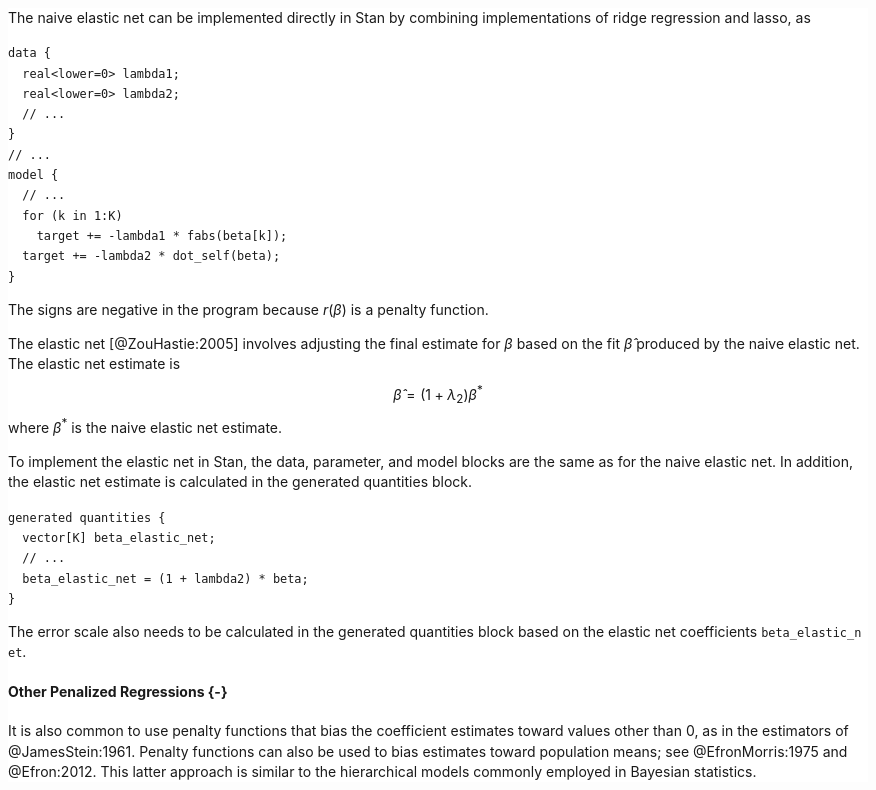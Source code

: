 The naive elastic net can be implemented directly in Stan by combining
implementations of ridge regression and lasso, as

```
data {
  real<lower=0> lambda1;
  real<lower=0> lambda2;
  // ...
}
// ...
model {
  // ...
  for (k in 1:K)
    target += -lambda1 * fabs(beta[k]);
  target += -lambda2 * dot_self(beta);
}
```

The signs are negative in the program because $r(\beta)$ is
a penalty function.

The elastic net [@ZouHastie:2005] involves adjusting the final estimate for
$\beta$ based on the fit $\hat{\beta}$ produced by the naive elastic
net.  The elastic net estimate is
$$
\hat{\beta} = (1 + \lambda_2) \beta^*
$$
where $\beta^{*}$ is the naive elastic net estimate.

To implement the elastic net in Stan, the data, parameter, and model
blocks are the same as for the naive elastic net.  In addition, the
elastic net estimate is calculated in the generated quantities block.

```
generated quantities {
  vector[K] beta_elastic_net;
  // ...
  beta_elastic_net = (1 + lambda2) * beta;
}
```

The error scale also needs to be calculated in the generated
quantities block based on the elastic net coefficients
`beta_elastic_net`.


#### Other Penalized Regressions {-}

It is also common to use penalty functions that bias the coefficient
estimates toward values other than 0, as in the estimators of
@JamesStein:1961.  Penalty functions can also be used to bias
estimates toward population means; see
@EfronMorris:1975 and @Efron:2012.  This latter approach is similar
to the hierarchical models commonly employed in Bayesian statistics.

